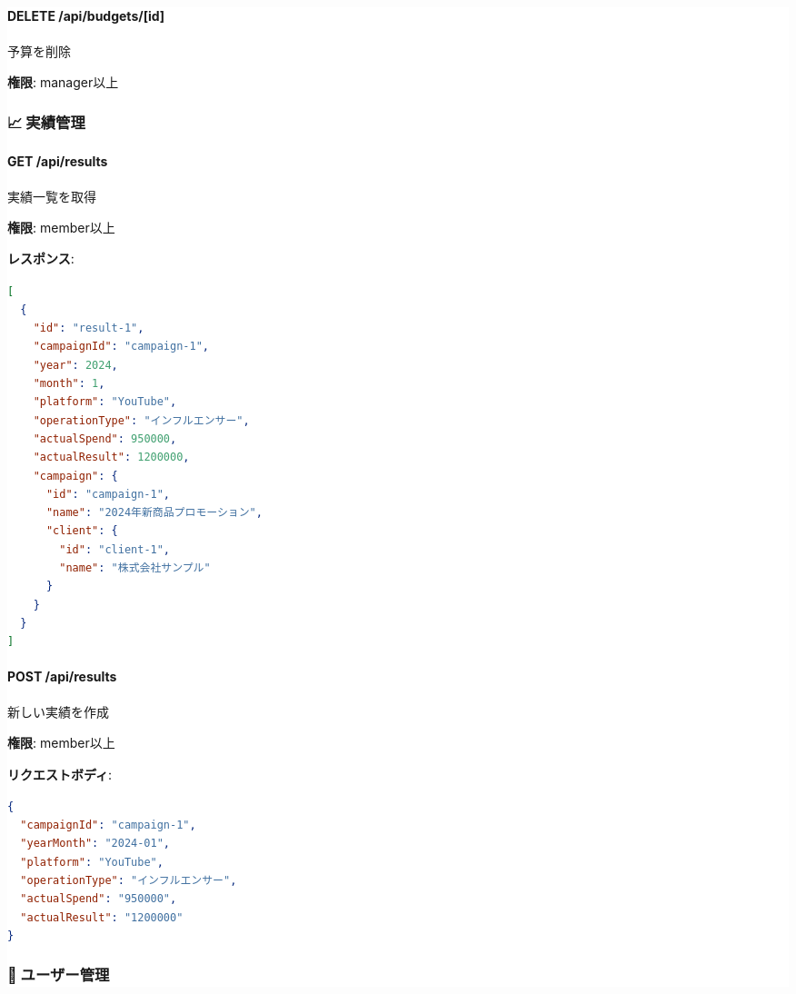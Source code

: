 #### DELETE /api/budgets/[id]
予算を削除

**権限**: manager以上

### 📈 実績管理

#### GET /api/results
実績一覧を取得

**権限**: member以上

**レスポンス**:
```json
[
  {
    "id": "result-1",
    "campaignId": "campaign-1",
    "year": 2024,
    "month": 1,
    "platform": "YouTube",
    "operationType": "インフルエンサー",
    "actualSpend": 950000,
    "actualResult": 1200000,
    "campaign": {
      "id": "campaign-1",
      "name": "2024年新商品プロモーション",
      "client": {
        "id": "client-1",
        "name": "株式会社サンプル"
      }
    }
  }
]
```

#### POST /api/results
新しい実績を作成

**権限**: member以上

**リクエストボディ**:
```json
{
  "campaignId": "campaign-1",
  "yearMonth": "2024-01",
  "platform": "YouTube",
  "operationType": "インフルエンサー",
  "actualSpend": "950000",
  "actualResult": "1200000"
}
```

### 👤 ユーザー管理
